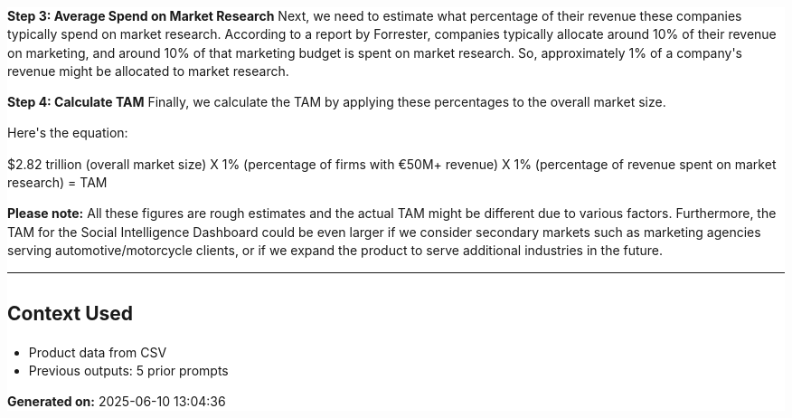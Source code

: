 **Step 3: Average Spend on Market Research**
Next, we need to estimate what percentage of their revenue these companies typically spend on market research. According to a report by Forrester, companies typically allocate around 10% of their revenue on marketing, and around 10% of that marketing budget is spent on market research. So, approximately 1% of a company's revenue might be allocated to market research.

**Step 4: Calculate TAM**
Finally, we calculate the TAM by applying these percentages to the overall market size.

Here's the equation:

$2.82 trillion (overall market size) X 1% (percentage of firms with €50M+ revenue) X 1% (percentage of revenue spent on market research) = TAM

**Please note:** All these figures are rough estimates and the actual TAM might be different due to various factors. Furthermore, the TAM for the Social Intelligence Dashboard could be even larger if we consider secondary markets such as marketing agencies serving automotive/motorcycle clients, or if we expand the product to serve additional industries in the future.

---

## Context Used
- Product data from CSV
- Previous outputs: 5 prior prompts

**Generated on:** 2025-06-10 13:04:36
